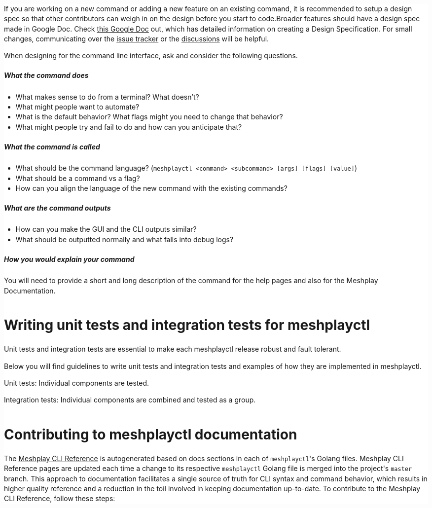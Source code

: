 If you are working on a new command or adding a new feature on an existing command, it is recommended to setup a design spec so that other contributors can weigh in on the design before you start to code.Broader features should have a design spec made in Google Doc. Check <a href="https://drive.google.com/drive/folders/1KHtJc4ToklBQ_UUsDgAL2sVZNhOQGzbh">this Google Doc</a> out, which has detailed information on creating a Design Specification.
For small changes, communicating over the [issue tracker](https://github.com/meshplay/meshplay/issues) or the [discussions](https://github.com/meshplay/meshplay/discussions) will be helpful.

When designing for the command line interface, ask and consider the following questions.

##### What the command does

- What makes sense to do from a terminal? What doesn’t?
- What might people want to automate?
- What is the default behavior? What flags might you need to change that behavior?
- What might people try and fail to do and how can you anticipate that?

##### What the command is called

- What should be the command language? (`meshplayctl <command> <subcommand> [args] [flags] [value]`)
- What should be a command vs a flag?
- How can you align the language of the new command with the existing commands?

##### What are the command outputs

- How can you make the GUI and the CLI outputs similar?
- What should be outputted normally and what falls into debug logs?

##### How you would explain your command

You will need to provide a short and long description of the command for the help pages and also for the Meshplay Documentation.

# Writing unit tests and integration tests for meshplayctl

Unit tests and integration tests are essential to make each meshplayctl release robust and fault tolerant.

Below you will find guidelines to write unit tests and integration tests and examples of how they are implemented in meshplayctl.

Unit tests: Individual components are tested.

Integration tests: Individual components are combined and tested as a group.

# Contributing to meshplayctl documentation

The [Meshplay CLI Reference](/reference/meshplayctl) is autogenerated based on docs sections in each of `meshplayctl`'s Golang files. Meshplay CLI Reference pages are updated each time a change to its respective `meshplayctl` Golang file is merged into the project's `master` branch. This approach to documentation facilitates a single source of truth for CLI syntax and command behavior, which results in higher quality reference and a reduction in the toil involved in keeping documentation up-to-date. To contribute to the Meshplay CLI Reference, follow these steps:

